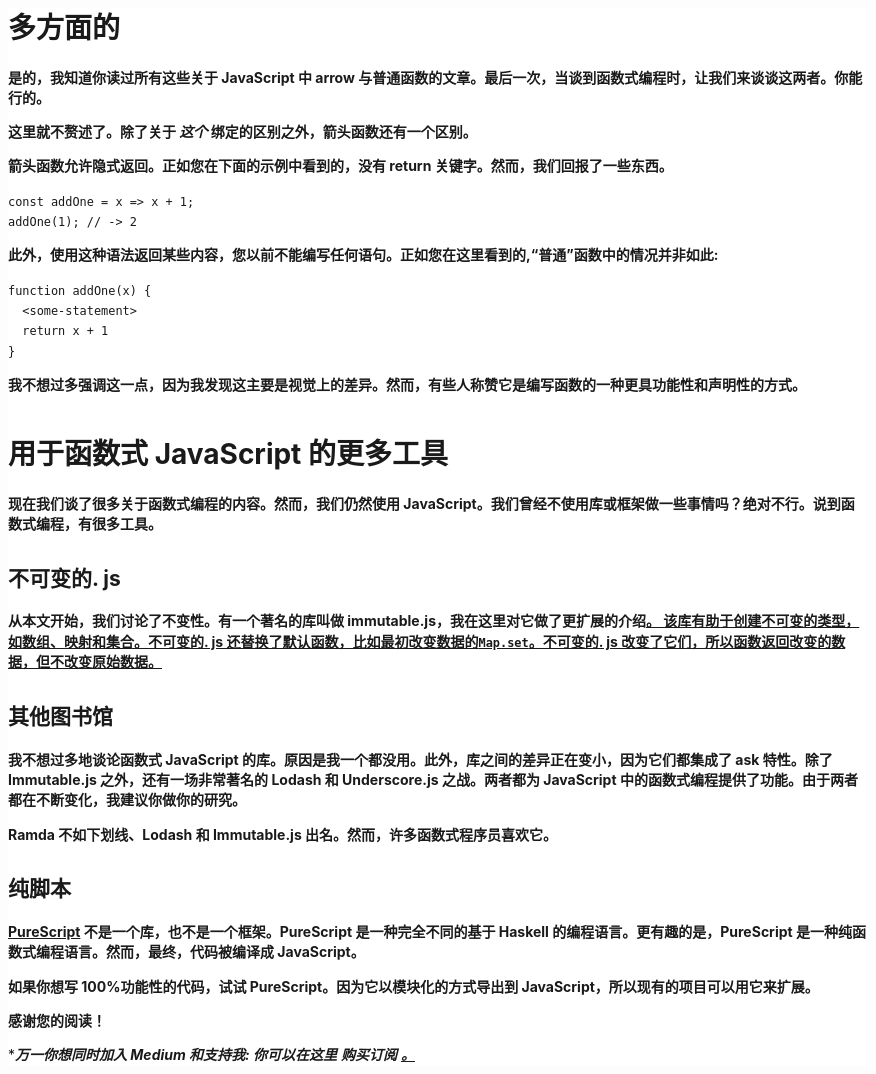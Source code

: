 # **多方面的**

**是的，我知道你读过所有这些关于 JavaScript 中 arrow 与普通函数的文章。最后一次，当谈到函数式编程时，让我们来谈谈这两者。你能行的。**

**这里就不赘述了。除了关于 ***这个*** 绑定的区别之外，箭头函数还有一个区别。**

**箭头函数允许隐式返回。正如您在下面的示例中看到的，没有 return 关键字。然而，我们回报了一些东西。**

```
const addOne = x => x + 1;
addOne(1); // -> 2
```

**此外，使用这种语法返回某些内容，您以前不能编写任何语句。正如您在这里看到的,“普通”函数中的情况并非如此:**

```
function addOne(x) {
  <some-statement>
  return x + 1
}
```

**我不想过多强调这一点，因为我发现这主要是视觉上的差异。然而，有些人称赞它是编写函数的一种更具功能性和声明性的方式。**

# **用于函数式 JavaScript 的更多工具**

**现在我们谈了很多关于函数式编程的内容。然而，我们仍然使用 JavaScript。我们曾经不使用库或框架做一些事情吗？绝对不行。说到函数式编程，有很多工具。**

## **不可变的. js**

**从本文开始，我们讨论了不变性。有一个著名的库叫做 immutable.js，我在这里对它做了更扩展的介绍[。
该库有助于创建不可变的类型，如数组、映射和集合。不可变的. js 还替换了默认函数，比如最初改变数据的`Map.set`。不可变的. js 改变了它们，所以函数返回改变的数据，但不改变原始数据。](/immutable-js-efe6b42e122f)**

## **其他图书馆**

**我不想过多地谈论函数式 JavaScript 的库。原因是我一个都没用。此外，库之间的差异正在变小，因为它们都集成了 ask 特性。除了 Immutable.js 之外，还有一场非常著名的 Lodash 和 Underscore.js 之战。两者都为 JavaScript 中的函数式编程提供了功能。由于两者都在不断变化，我建议你做你的研究。**

**Ramda 不如下划线、Lodash 和 Immutable.js 出名。然而，许多函数式程序员喜欢它。**

## **纯脚本**

**[PureScript](/bringing-powerful-functional-programming-to-the-web-with-purescript-3ee759ce05aa) 不是一个库，也不是一个框架。PureScript 是一种完全不同的基于 Haskell 的编程语言。更有趣的是，PureScript 是一种纯函数式编程语言。然而，最终，代码被编译成 JavaScript。**

**如果你想写 100%功能性的代码，试试 PureScript。因为它以模块化的方式导出到 JavaScript，所以现有的项目可以用它来扩展。**

**感谢您的阅读！**

****万一你想同时加入 Medium 和支持我:
你可以在这里** ***购买订阅** [**。**](https://louispetrik.medium.com/membership)**
